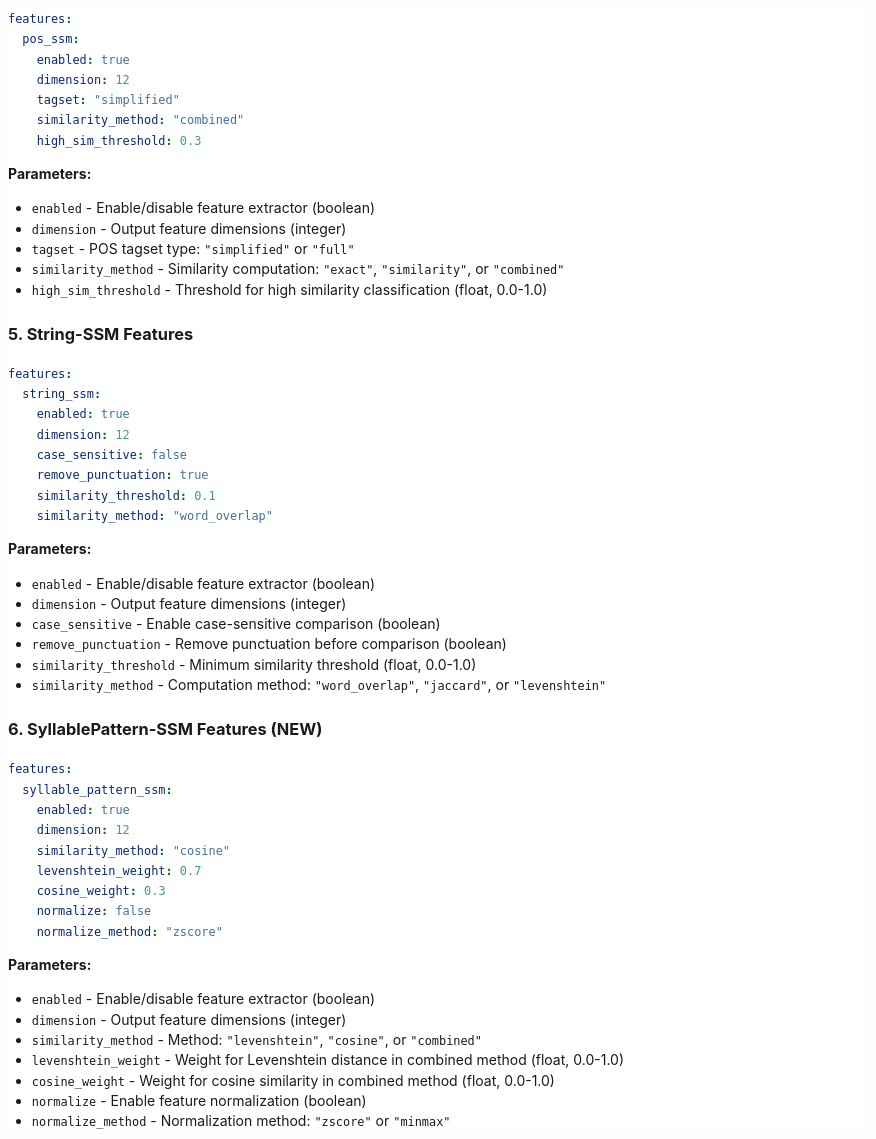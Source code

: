 ```yaml
features:
  pos_ssm:
    enabled: true
    dimension: 12
    tagset: "simplified"
    similarity_method: "combined"
    high_sim_threshold: 0.3
```

**Parameters:**
- `enabled` - Enable/disable feature extractor (boolean)
- `dimension` - Output feature dimensions (integer)
- `tagset` - POS tagset type: `"simplified"` or `"full"`
- `similarity_method` - Similarity computation: `"exact"`, `"similarity"`, or `"combined"`
- `high_sim_threshold` - Threshold for high similarity classification (float, 0.0-1.0)

### 5. String-SSM Features

```yaml
features:
  string_ssm:
    enabled: true
    dimension: 12
    case_sensitive: false
    remove_punctuation: true
    similarity_threshold: 0.1
    similarity_method: "word_overlap"
```

**Parameters:**
- `enabled` - Enable/disable feature extractor (boolean)
- `dimension` - Output feature dimensions (integer)
- `case_sensitive` - Enable case-sensitive comparison (boolean)
- `remove_punctuation` - Remove punctuation before comparison (boolean)
- `similarity_threshold` - Minimum similarity threshold (float, 0.0-1.0)
- `similarity_method` - Computation method: `"word_overlap"`, `"jaccard"`, or `"levenshtein"`

### 6. SyllablePattern-SSM Features (NEW)

```yaml
features:
  syllable_pattern_ssm:
    enabled: true
    dimension: 12
    similarity_method: "cosine"
    levenshtein_weight: 0.7
    cosine_weight: 0.3
    normalize: false
    normalize_method: "zscore"
```

**Parameters:**
- `enabled` - Enable/disable feature extractor (boolean)
- `dimension` - Output feature dimensions (integer)
- `similarity_method` - Method: `"levenshtein"`, `"cosine"`, or `"combined"`
- `levenshtein_weight` - Weight for Levenshtein distance in combined method (float, 0.0-1.0)
- `cosine_weight` - Weight for cosine similarity in combined method (float, 0.0-1.0)
- `normalize` - Enable feature normalization (boolean)
- `normalize_method` - Normalization method: `"zscore"` or `"minmax"`
